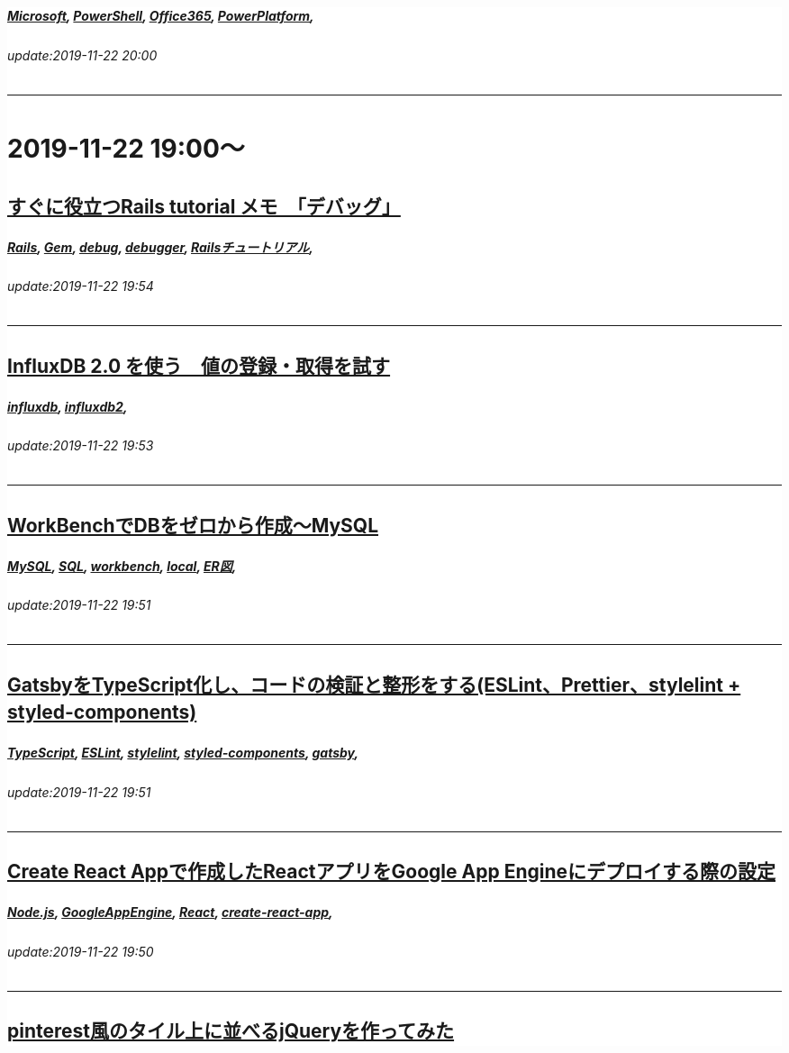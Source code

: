 ##### [Microsoft](https://qiita.com/tags/Microsoft), [PowerShell](https://qiita.com/tags/PowerShell), [Office365](https://qiita.com/tags/Office365), [PowerPlatform](https://qiita.com/tags/PowerPlatform), 
###### update:2019-11-22 20:00
---




# 2019-11-22 19:00～
## [すぐに役立つRails tutorial メモ　「デバッグ」](https://qiita.com/shuma1020/items/31aa4d87867180c42dd9)
##### [Rails](https://qiita.com/tags/Rails), [Gem](https://qiita.com/tags/Gem), [debug](https://qiita.com/tags/debug), [debugger](https://qiita.com/tags/debugger), [Railsチュートリアル](https://qiita.com/tags/Railsチュートリアル), 
###### update:2019-11-22 19:54
---
## [InfluxDB 2.0 を使う　値の登録・取得を試す](https://qiita.com/riverplus/items/5de5e830ddb622856209)
##### [influxdb](https://qiita.com/tags/influxdb), [influxdb2](https://qiita.com/tags/influxdb2), 
###### update:2019-11-22 19:53
---
## [WorkBenchでDBをゼロから作成〜MySQL](https://qiita.com/kotaokubo/items/3d654d0c36eafd0cd1fe)
##### [MySQL](https://qiita.com/tags/MySQL), [SQL](https://qiita.com/tags/SQL), [workbench](https://qiita.com/tags/workbench), [local](https://qiita.com/tags/local), [ER図](https://qiita.com/tags/ER図), 
###### update:2019-11-22 19:51
---
## [GatsbyをTypeScript化し、コードの検証と整形をする(ESLint、Prettier、stylelint + styled-components)](https://qiita.com/y-w/items/0bee914969f02462626e)
##### [TypeScript](https://qiita.com/tags/TypeScript), [ESLint](https://qiita.com/tags/ESLint), [stylelint](https://qiita.com/tags/stylelint), [styled-components](https://qiita.com/tags/styled-components), [gatsby](https://qiita.com/tags/gatsby), 
###### update:2019-11-22 19:51
---
## [Create React Appで作成したReactアプリをGoogle App Engineにデプロイする際の設定](https://qiita.com/h-sakano/items/40bdea95627ff8ae2e8e)
##### [Node.js](https://qiita.com/tags/Node.js), [GoogleAppEngine](https://qiita.com/tags/GoogleAppEngine), [React](https://qiita.com/tags/React), [create-react-app](https://qiita.com/tags/create-react-app), 
###### update:2019-11-22 19:50
---
## [pinterest風のタイル上に並べるjQueryを作ってみた](https://qiita.com/daybreak_dawn/items/d1d04018f096cef43873)